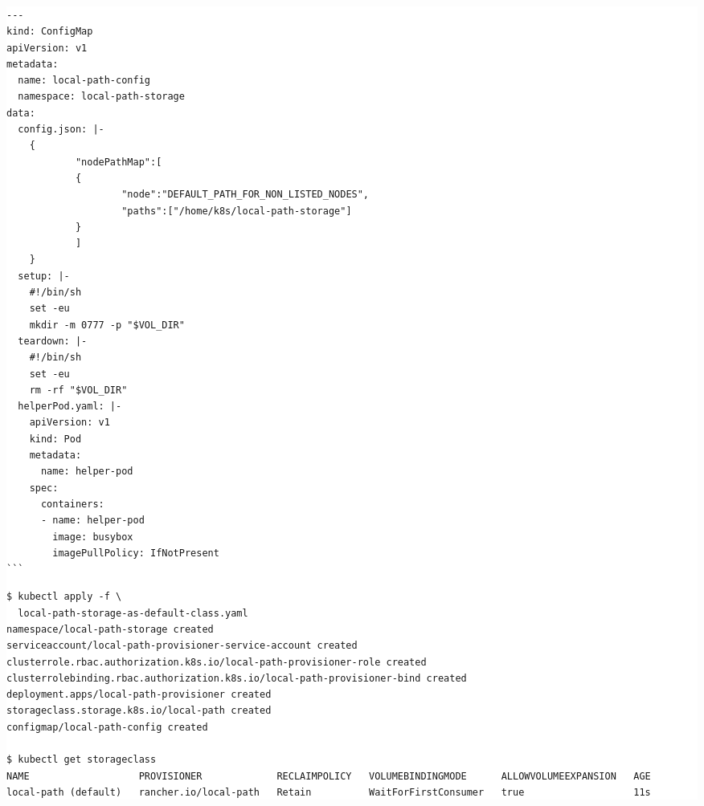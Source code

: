     ---
    kind: ConfigMap
    apiVersion: v1
    metadata:
      name: local-path-config
      namespace: local-path-storage
    data:
      config.json: |-
        {
                "nodePathMap":[
                {
                        "node":"DEFAULT_PATH_FOR_NON_LISTED_NODES",
                        "paths":["/home/k8s/local-path-storage"]
                }
                ]
        }
      setup: |-
        #!/bin/sh
        set -eu
        mkdir -m 0777 -p "$VOL_DIR"
      teardown: |-
        #!/bin/sh
        set -eu
        rm -rf "$VOL_DIR"
      helperPod.yaml: |-
        apiVersion: v1
        kind: Pod
        metadata:
          name: helper-pod
        spec:
          containers:
          - name: helper-pod
            image: busybox
            imagePullPolicy: IfNotPresent
    ```

``` console
$ kubectl apply -f \
  local-path-storage-as-default-class.yaml
namespace/local-path-storage created
serviceaccount/local-path-provisioner-service-account created
clusterrole.rbac.authorization.k8s.io/local-path-provisioner-role created
clusterrolebinding.rbac.authorization.k8s.io/local-path-provisioner-bind created
deployment.apps/local-path-provisioner created
storageclass.storage.k8s.io/local-path created
configmap/local-path-config created

$ kubectl get storageclass 
NAME                   PROVISIONER             RECLAIMPOLICY   VOLUMEBINDINGMODE      ALLOWVOLUMEEXPANSION   AGE
local-path (default)   rancher.io/local-path   Retain          WaitForFirstConsumer   true                   11s
```

